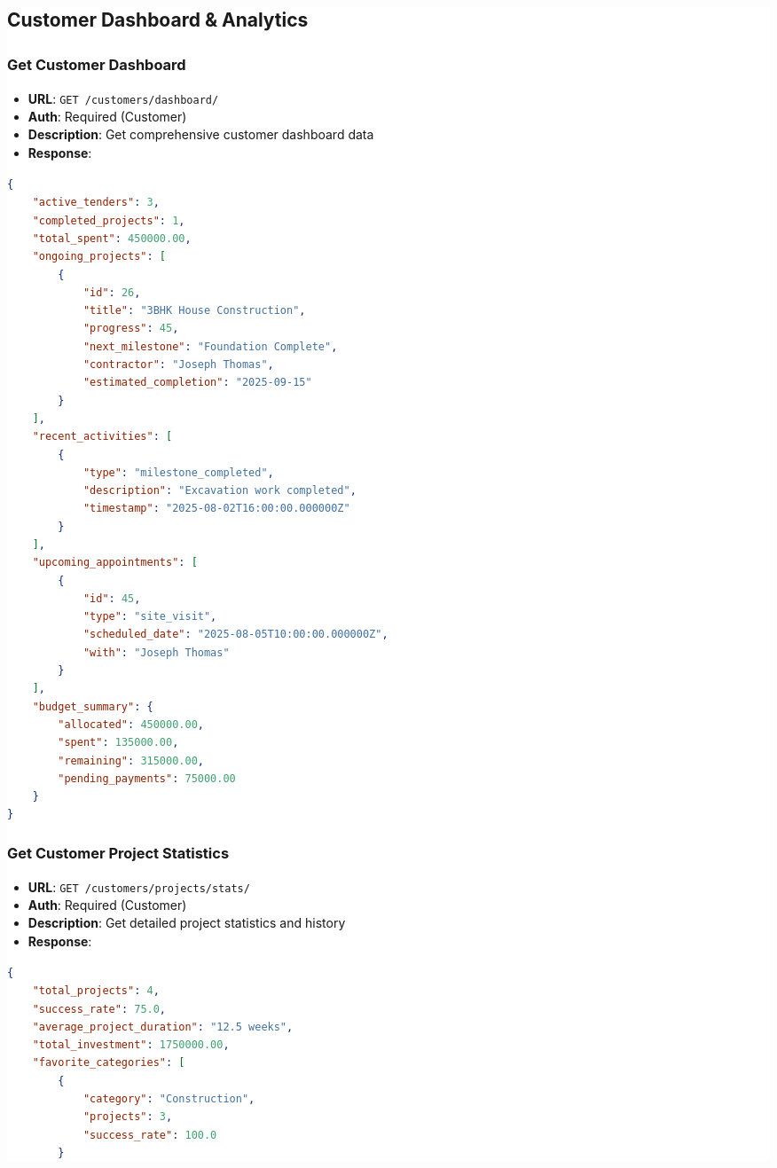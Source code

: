 ## Customer Dashboard & Analytics

### Get Customer Dashboard
- **URL**: `GET /customers/dashboard/`
- **Auth**: Required (Customer)
- **Description**: Get comprehensive customer dashboard data
- **Response**:
```json
{
    "active_tenders": 3,
    "completed_projects": 1,
    "total_spent": 450000.00,
    "ongoing_projects": [
        {
            "id": 26,
            "title": "3BHK House Construction",
            "progress": 45,
            "next_milestone": "Foundation Complete",
            "contractor": "Joseph Thomas",
            "estimated_completion": "2025-09-15"
        }
    ],
    "recent_activities": [
        {
            "type": "milestone_completed",
            "description": "Excavation work completed",
            "timestamp": "2025-08-02T16:00:00.000000Z"
        }
    ],
    "upcoming_appointments": [
        {
            "id": 45,
            "type": "site_visit",
            "scheduled_date": "2025-08-05T10:00:00.000000Z",
            "with": "Joseph Thomas"
        }
    ],
    "budget_summary": {
        "allocated": 450000.00,
        "spent": 135000.00,
        "remaining": 315000.00,
        "pending_payments": 75000.00
    }
}
```

### Get Customer Project Statistics
- **URL**: `GET /customers/projects/stats/`
- **Auth**: Required (Customer)
- **Description**: Get detailed project statistics and history
- **Response**:
```json
{
    "total_projects": 4,
    "success_rate": 75.0,
    "average_project_duration": "12.5 weeks",
    "total_investment": 1750000.00,
    "favorite_categories": [
        {
            "category": "Construction",
            "projects": 3,
            "success_rate": 100.0
        }
```